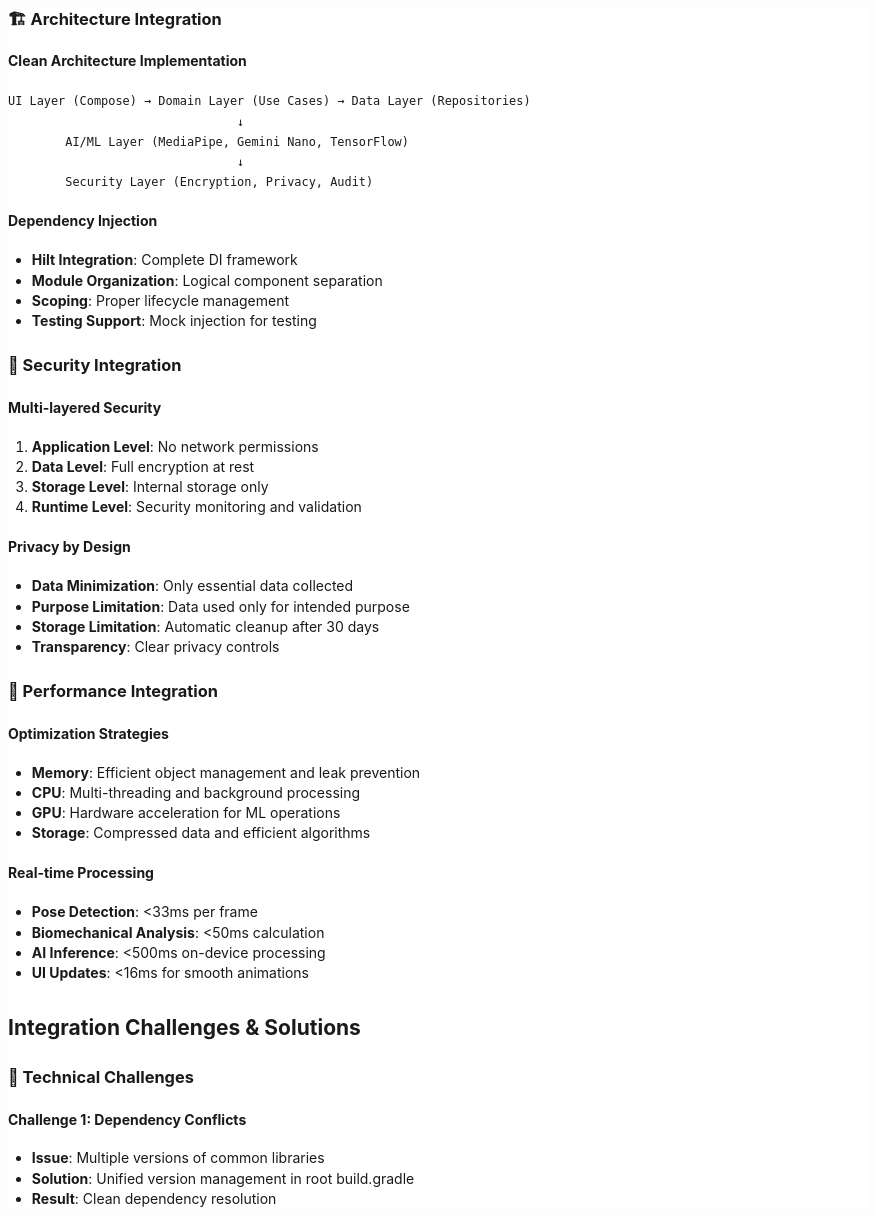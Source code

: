 ### 🏗️ Architecture Integration

#### Clean Architecture Implementation
```
UI Layer (Compose) → Domain Layer (Use Cases) → Data Layer (Repositories)
                                ↓
        AI/ML Layer (MediaPipe, Gemini Nano, TensorFlow)
                                ↓
        Security Layer (Encryption, Privacy, Audit)
```

#### Dependency Injection
- **Hilt Integration**: Complete DI framework
- **Module Organization**: Logical component separation
- **Scoping**: Proper lifecycle management
- **Testing Support**: Mock injection for testing

### 🔐 Security Integration

#### Multi-layered Security
1. **Application Level**: No network permissions
2. **Data Level**: Full encryption at rest
3. **Storage Level**: Internal storage only
4. **Runtime Level**: Security monitoring and validation

#### Privacy by Design
- **Data Minimization**: Only essential data collected
- **Purpose Limitation**: Data used only for intended purpose
- **Storage Limitation**: Automatic cleanup after 30 days
- **Transparency**: Clear privacy controls

### 🚀 Performance Integration

#### Optimization Strategies
- **Memory**: Efficient object management and leak prevention
- **CPU**: Multi-threading and background processing
- **GPU**: Hardware acceleration for ML operations
- **Storage**: Compressed data and efficient algorithms

#### Real-time Processing
- **Pose Detection**: <33ms per frame
- **Biomechanical Analysis**: <50ms calculation
- **AI Inference**: <500ms on-device processing
- **UI Updates**: <16ms for smooth animations

## Integration Challenges & Solutions

### 🔧 Technical Challenges

#### Challenge 1: Dependency Conflicts
- **Issue**: Multiple versions of common libraries
- **Solution**: Unified version management in root build.gradle
- **Result**: Clean dependency resolution
